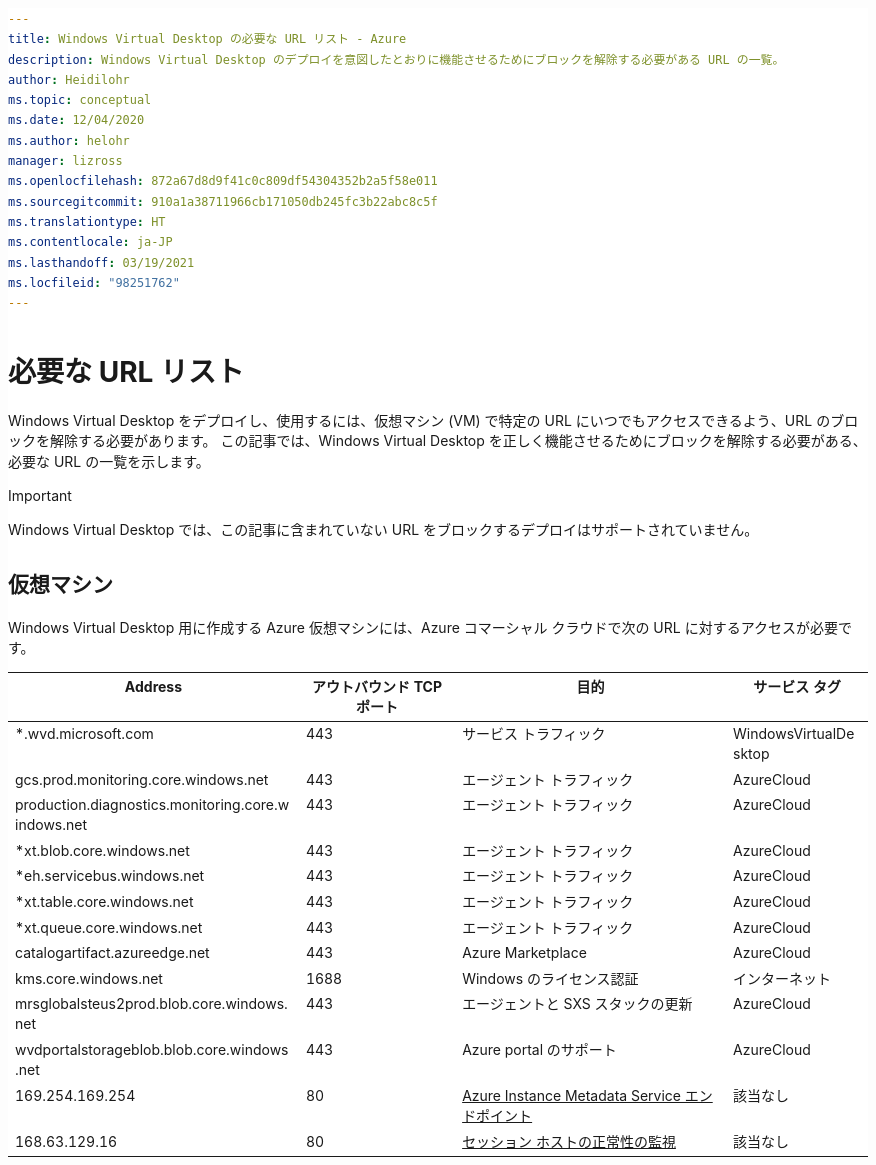 ```yaml
---
title: Windows Virtual Desktop の必要な URL リスト - Azure
description: Windows Virtual Desktop のデプロイを意図したとおりに機能させるためにブロックを解除する必要がある URL の一覧。
author: Heidilohr
ms.topic: conceptual
ms.date: 12/04/2020
ms.author: helohr
manager: lizross
ms.openlocfilehash: 872a67d8d9f41c0c809df54304352b2a5f58e011
ms.sourcegitcommit: 910a1a38711966cb171050db245fc3b22abc8c5f
ms.translationtype: HT
ms.contentlocale: ja-JP
ms.lasthandoff: 03/19/2021
ms.locfileid: "98251762"
---
```

# <a name="required-url-list"></a>必要な URL リスト

Windows Virtual Desktop をデプロイし、使用するには、仮想マシン (VM) で特定の URL にいつでもアクセスできるよう、URL のブロックを解除する必要があります。 この記事では、Windows Virtual Desktop を正しく機能させるためにブロックを解除する必要がある、必要な URL の一覧を示します。 

>[!IMPORTANT]
>Windows Virtual Desktop では、この記事に含まれていない URL をブロックするデプロイはサポートされていません。

## <a name="virtual-machines"></a>仮想マシン

Windows Virtual Desktop 用に作成する Azure 仮想マシンには、Azure コマーシャル クラウドで次の URL に対するアクセスが必要です。

|Address|アウトバウンド TCP ポート|目的|サービス タグ|
|---|---|---|---|
|*.wvd.microsoft.com|443|サービス トラフィック|WindowsVirtualDesktop|
|gcs.prod.monitoring.core.windows.net|443|エージェント トラフィック|AzureCloud|
|production.diagnostics.monitoring.core.windows.net|443|エージェント トラフィック|AzureCloud|
|*xt.blob.core.windows.net|443|エージェント トラフィック|AzureCloud|
|*eh.servicebus.windows.net|443|エージェント トラフィック|AzureCloud|
|*xt.table.core.windows.net|443|エージェント トラフィック|AzureCloud|
|*xt.queue.core.windows.net|443|エージェント トラフィック|AzureCloud|
|catalogartifact.azureedge.net|443|Azure Marketplace|AzureCloud|
|kms.core.windows.net|1688|Windows のライセンス認証|インターネット|
|mrsglobalsteus2prod.blob.core.windows.net|443|エージェントと SXS スタックの更新|AzureCloud|
|wvdportalstorageblob.blob.core.windows.net|443|Azure portal のサポート|AzureCloud|
| 169.254.169.254 | 80 | [Azure Instance Metadata Service エンドポイント](../virtual-machines/windows/instance-metadata-service.md) | 該当なし |
| 168.63.129.16 | 80 | [セッション ホストの正常性の監視](../virtual-network/network-security-groups-overview.md#azure-platform-considerations) | 該当なし |
